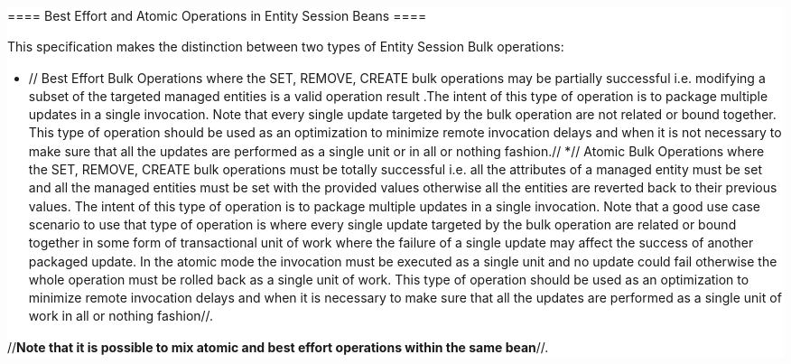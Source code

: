 
==== Best Effort and Atomic Operations in Entity Session Beans ====

This specification makes the distinction between two types of Entity Session Bulk operations:
* // Best Effort Bulk Operations
where the SET, REMOVE, CREATE bulk operations may be partially successful i.e. modifying a
subset of the targeted managed entities is a valid operation result .The intent of this type of
operation is to package multiple updates in a single invocation. Note that every single update
targeted by the bulk operation are not related or bound together. This type of operation should be
used as an optimization to minimize remote invocation delays and when it is not necessary to make
sure that all the updates are performed as a single unit or in all or nothing fashion.//
*//  Atomic Bulk Operations
where the SET, REMOVE, CREATE bulk operations must be totally successful i.e. all the
attributes of a managed entity must be set and all the managed entities must be set with the
provided values otherwise all the entities are reverted back to their previous values. The intent of
this type of operation is to package multiple updates in a single invocation. Note that a good use
case scenario to use that type of operation is where every single update targeted by the bulk
operation are related or bound together in some form of transactional unit of work where the
failure of a single update may affect the success of another packaged update. In the atomic mode
the invocation must be executed as a single unit and no update could fail otherwise the whole
operation must be rolled back as a single unit of work. This type of operation should be used as an
optimization to minimize remote invocation delays and when it is necessary to make sure that all
the updates are performed as a single unit of work in all or nothing fashion//.

//**Note that it is possible to mix atomic and best effort operations within the same bean**//.